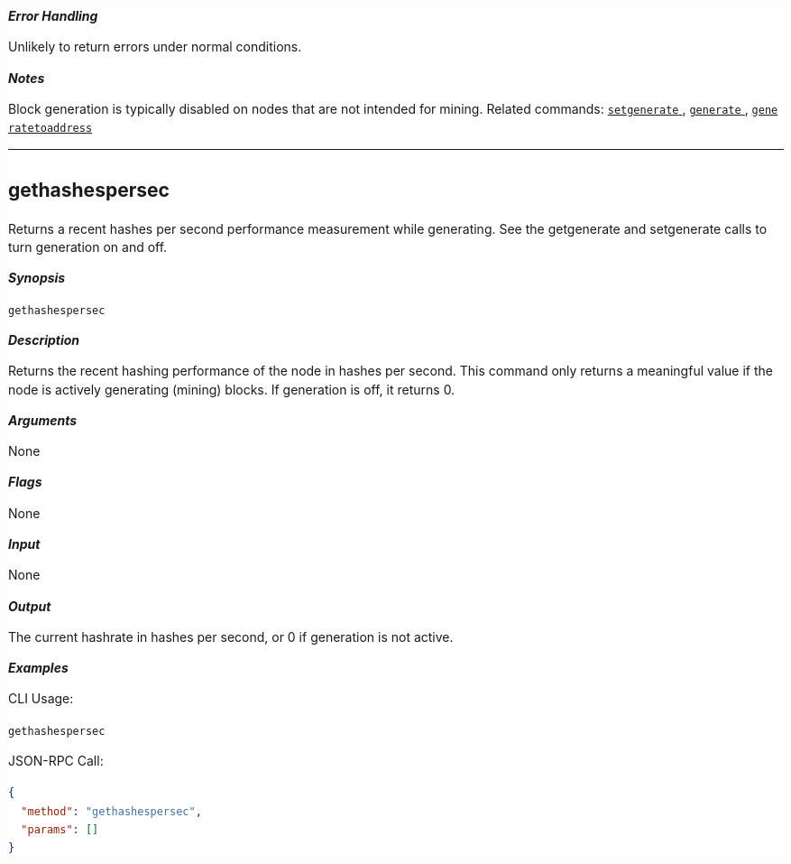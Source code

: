***Error Handling***

Unlikely to return errors under normal conditions.

***Notes***

Block generation is typically disabled on nodes that are not intended for mining. Related commands: [ `setgenerate` ](#setgenerate), [ `generate` ](#generate), [ `generatetoaddress` ](#generatetoaddress)

---

## gethashespersec

Returns a recent hashes per second performance measurement while generating.
See the getgenerate and setgenerate calls to turn generation on and off.

***Synopsis***

```bash
gethashespersec
```

***Description***

Returns the recent hashing performance of the node in hashes per second. This command only returns a meaningful value if the node is actively generating (mining) blocks. If generation is off, it returns 0.

***Arguments***

None

***Flags***

None

***Input***

None

***Output***

The current hashrate in hashes per second, or 0 if generation is not active.

***Examples***

CLI Usage:

```bash
gethashespersec
```

JSON-RPC Call:

```json
{
  "method": "gethashespersec",
  "params": []
}
```

